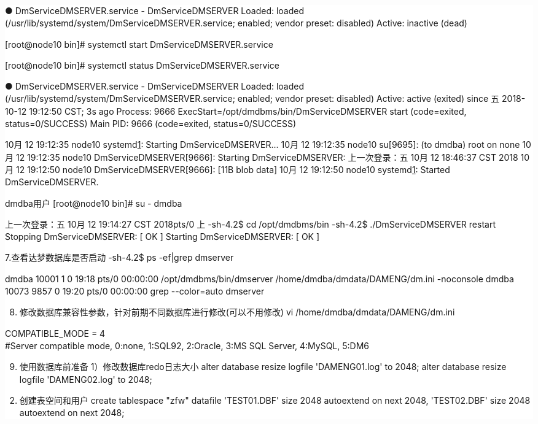 ● DmServiceDMSERVER.service - DmServiceDMSERVER
   Loaded: loaded (/usr/lib/systemd/system/DmServiceDMSERVER.service; enabled; vendor preset: disabled)
   Active: inactive (dead)
 
 
[root@node10 bin]# systemctl start DmServiceDMSERVER.service


[root@node10 bin]# systemctl status DmServiceDMSERVER.service

● DmServiceDMSERVER.service - DmServiceDMSERVER
   Loaded: loaded (/usr/lib/systemd/system/DmServiceDMSERVER.service; enabled; vendor preset: disabled)
   Active: active (exited) since 五 2018-10-12 19:12:50 CST; 3s ago
  Process: 9666 ExecStart=/opt/dmdbms/bin/DmServiceDMSERVER start (code=exited, status=0/SUCCESS)
 Main PID: 9666 (code=exited, status=0/SUCCESS)
 
10月 12 19:12:35 node10 systemd[1]: Starting DmServiceDMSERVER...
10月 12 19:12:35 node10 su[9695]: (to dmdba) root on none
10月 12 19:12:35 node10 DmServiceDMSERVER[9666]: Starting DmServiceDMSERVER: 上一次登录：五 10月 12 18:46:37 CST 2018
10月 12 19:12:50 node10 DmServiceDMSERVER[9666]: [11B blob data]
10月 12 19:12:50 node10 systemd[1]: Started DmServiceDMSERVER.
 
 
 
dmdba用户
[root@node10 bin]# su - dmdba

上一次登录：五 10月 12 19:14:27 CST 2018pts/0 上
-sh-4.2$ cd /opt/dmdbms/bin
-sh-4.2$ ./DmServiceDMSERVER restart
Stopping DmServiceDMSERVER:                                [ OK ]
Starting DmServiceDMSERVER:                                [ OK ]
 
7.查看达梦数据库是否启动
-sh-4.2$ ps -ef|grep dmserver

dmdba    10001     1  0 19:18 pts/0    00:00:00 /opt/dmdbms/bin/dmserver /home/dmdba/dmdata/DAMENG/dm.ini -noconsole
dmdba    10073  9857  0 19:20 pts/0    00:00:00 grep --color=auto dmserver
 
8. 修改数据库兼容性参数，针对前期不同数据库进行修改(可以不用修改)
vi /home/dmdba/dmdata/DAMENG/dm.ini

COMPATIBLE_MODE                 =  4                   
 #Server compatible mode, 0:none, 1:SQL92, 2:Oracle, 3:MS SQL Server, 4:MySQL, 5:DM6
 



9. 使用数据库前准备
1）修改数据库redo日志大小
alter database resize logfile 'DAMENG01.log' to 2048;
alter database resize logfile 'DAMENG02.log' to 2048;

 
2) 创建表空间和用户
create tablespace "zfw" datafile 'TEST01.DBF' size 2048 autoextend on next 2048, 'TEST02.DBF' size 2048 autoextend on next 2048;
 

[ 1]: GTM-12=日界线西
[ 2]: GTM-11=萨摩亚群岛
[ 3]: GTM-10=夏威夷
[ 4]: GTM-09=阿拉斯加
[ 5]: GTM-08=太平洋时间（美国和加拿大）
[ 6]: GTM-07=亚利桑那
[ 7]: GTM-06=中部时间（美国和加拿大）
[ 8]: GTM-05=东部部时间（美国和加拿大）
[ 9]: GTM-04=大西洋时间（美国和加拿大）
[10]: GTM-03=巴西利亚
[11]: GTM-02=中大西洋
[12]: GTM-01=亚速尔群岛
[13]: GTM=格林威治标准时间
[14]: GTM+01=萨拉热窝
[15]: GTM+02=开罗
[16]: GTM+03=莫斯科
[17]: GTM+04=阿布扎比
[18]: GTM+05=伊斯兰堡
[19]: GTM+06=达卡
[20]: GTM+07=曼谷，河内
[21]: GTM+08=中国标准时间
[22]: GTM+09=汉城
[23]: GTM+10=关岛
[24]: GTM+11=所罗门群岛
[25]: GTM+12=斐济
[26]: GTM+13=努库阿勒法
[27]: GTM+14=基里巴斯